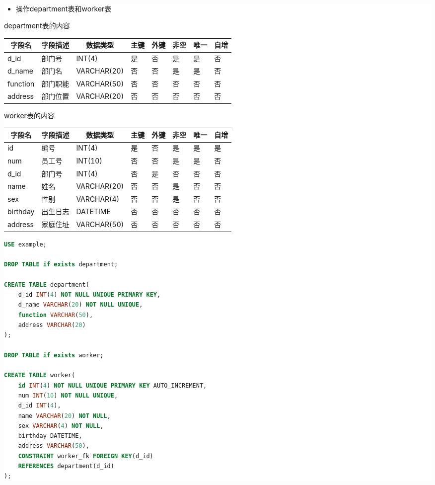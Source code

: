 * 操作department表和worker表

department表的内容

| 字段名   | 字段描述 | 数据类型    | 主键 | 外键 | 非空 | 唯一 | 自增 |
| -------- | -------- | ----------- | ---- | ---- | ---- | ---- | ---- |
| d_id     | 部门号   | INT(4)      | 是   | 否   | 是   | 是   | 否   |
| d_name   | 部门名   | VARCHAR(20) | 否   | 否   | 是   | 是   | 否   |
| function | 部门职能 | VARCHAR(50) | 否   | 否   | 否   | 否   | 否   |
| address  | 部门位置 | VARCHAR(20) | 否   | 否   | 否   | 否   | 否   |

worker表的内容

| 字段名   | 字段描述 | 数据类型    | 主键 | 外键 | 非空 | 唯一 | 自增 |
| -------- | -------- | ----------- | ---- | ---- | ---- | ---- | ---- |
| id       | 编号     | INT(4)      | 是   | 否   | 是   | 是   | 是   |
| num      | 员工号   | INT(10)     | 否   | 否   | 是   | 是   | 否   |
| d_id     | 部门号   | INT(4)      | 否   | 是   | 否   | 否   | 否   |
| name     | 姓名     | VARCHAR(20) | 否   | 否   | 是   | 否   | 否   |
| sex      | 性别     | VARCHAR(4)  | 否   | 否   | 是   | 否   | 否   |
| birthday | 出生日志 | DATETIME    | 否   | 否   | 否   | 否   | 否   |
| address  | 家庭住址 | VARCHAR(50) | 否   | 否   | 否   | 否   | 否   |

```SQL
USE example;

DROP TABLE if exists department;

CREATE TABLE department(
	d_id INT(4) NOT NULL UNIQUE PRIMARY KEY,
    d_name VARCHAR(20) NOT NULL UNIQUE,
    function VARCHAR(50),
    address VARCHAR(20)
);

DROP TABLE if exists worker;

CREATE TABLE worker(
	id INT(4) NOT NULL UNIQUE PRIMARY KEY AUTO_INCREMENT,
    num INT(10) NOT NULL UNIQUE,
    d_id INT(4),
    name VARCHAR(20) NOT NULL,
    sex VARCHAR(4) NOT NULL,
    birthday DATETIME,
    address VARCHAR(50),
    CONSTRAINT worker_fk FOREIGN KEY(d_id)
    REFERENCES department(d_id)
);
```
